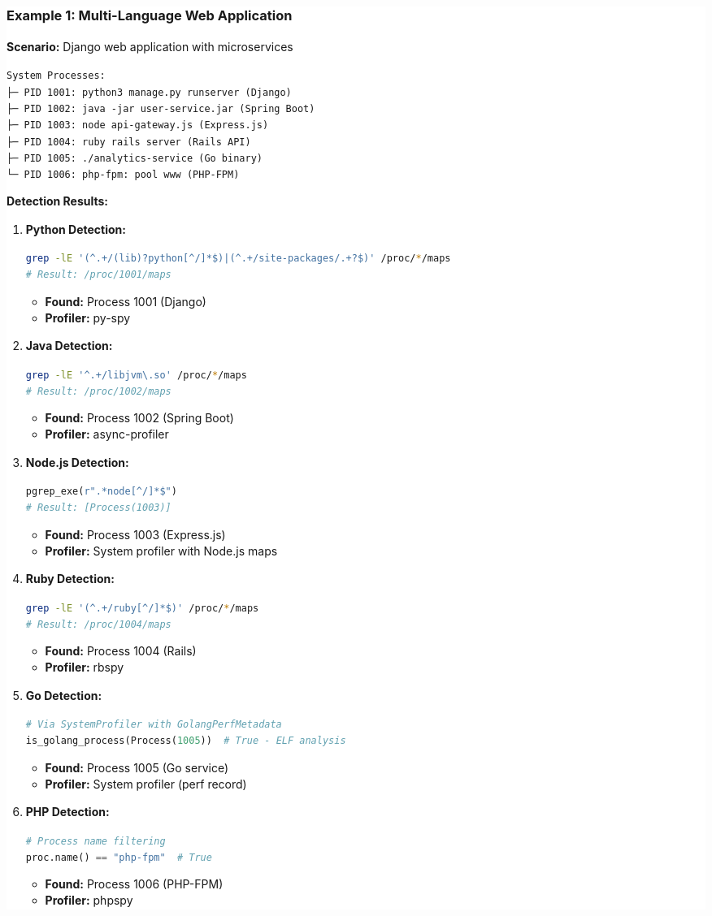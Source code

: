 ### Example 1: Multi-Language Web Application

**Scenario:** Django web application with microservices

```
System Processes:
├─ PID 1001: python3 manage.py runserver (Django)
├─ PID 1002: java -jar user-service.jar (Spring Boot)
├─ PID 1003: node api-gateway.js (Express.js)
├─ PID 1004: ruby rails server (Rails API)
├─ PID 1005: ./analytics-service (Go binary)
└─ PID 1006: php-fpm: pool www (PHP-FPM)
```

**Detection Results:**

1. **Python Detection:**
   ```bash
   grep -lE '(^.+/(lib)?python[^/]*$)|(^.+/site-packages/.+?$)' /proc/*/maps
   # Result: /proc/1001/maps
   ```
   - **Found:** Process 1001 (Django)
   - **Profiler:** py-spy

2. **Java Detection:**
   ```bash
   grep -lE '^.+/libjvm\.so' /proc/*/maps
   # Result: /proc/1002/maps
   ```
   - **Found:** Process 1002 (Spring Boot)
   - **Profiler:** async-profiler

3. **Node.js Detection:**
   ```python
   pgrep_exe(r".*node[^/]*$")
   # Result: [Process(1003)]
   ```
   - **Found:** Process 1003 (Express.js)
   - **Profiler:** System profiler with Node.js maps

4. **Ruby Detection:**
   ```bash
   grep -lE '(^.+/ruby[^/]*$)' /proc/*/maps  
   # Result: /proc/1004/maps
   ```
   - **Found:** Process 1004 (Rails)
   - **Profiler:** rbspy

5. **Go Detection:**
   ```python
   # Via SystemProfiler with GolangPerfMetadata
   is_golang_process(Process(1005))  # True - ELF analysis
   ```
   - **Found:** Process 1005 (Go service)
   - **Profiler:** System profiler (perf record)

6. **PHP Detection:**
   ```python  
   # Process name filtering
   proc.name() == "php-fpm"  # True
   ```
   - **Found:** Process 1006 (PHP-FPM)
   - **Profiler:** phpspy
